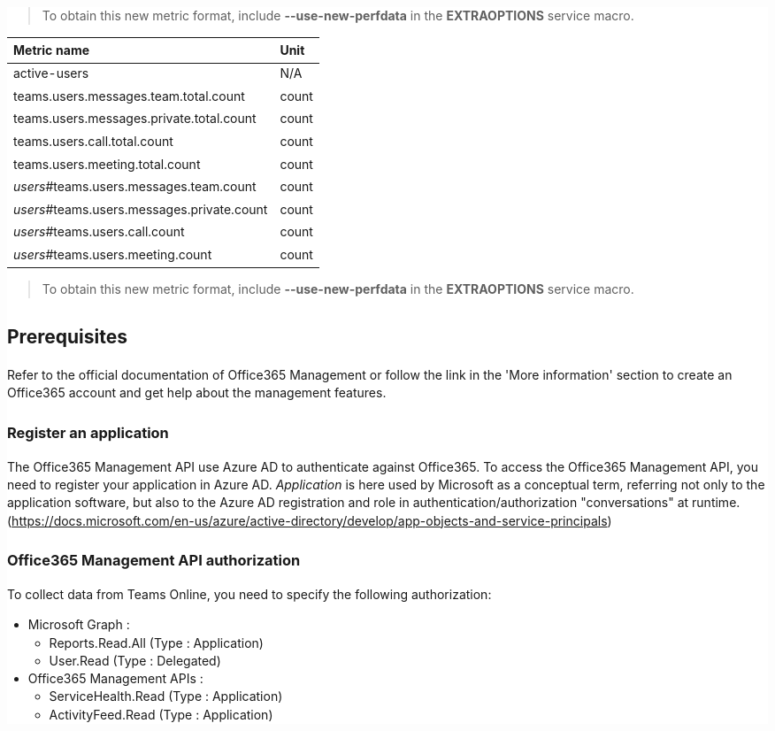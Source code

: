 > To obtain this new metric format, include **--use-new-perfdata** in the **EXTRAOPTIONS** service macro.

</TabItem>
<TabItem value="Users-Activity" label="Users-Activity">

| Metric name                                | Unit  |
|:-------------------------------------------|:------|
| active-users                               | N/A   |
| teams.users.messages.team.total.count      | count |
| teams.users.messages.private.total.count   | count |
| teams.users.call.total.count               | count |
| teams.users.meeting.total.count            | count |
| *users*#teams.users.messages.team.count    | count |
| *users*#teams.users.messages.private.count | count |
| *users*#teams.users.call.count             | count |
| *users*#teams.users.meeting.count          | count |

> To obtain this new metric format, include **--use-new-perfdata** in the **EXTRAOPTIONS** service macro.

</TabItem>
</Tabs>

## Prerequisites

Refer to the official documentation of Office365 Management or follow the link 
in the 'More information' section to create an Office365 account and get help 
about the management features.

### Register an application

The Office365 Management API use Azure AD to authenticate against Office365.
To access the Office365 Management API, you need to register your application in
Azure AD. *Application* is here used by Microsoft as a conceptual term,
referring not only to the application software, but also to the Azure AD
registration and role in authentication/authorization "conversations" at runtime.
(https://docs.microsoft.com/en-us/azure/active-directory/develop/app-objects-and-service-principals)

### Office365 Management API authorization

To collect data from Teams Online, you need to specify the following
authorization:

* Microsoft Graph :
    * Reports.Read.All (Type : Application)
    * User.Read (Type : Delegated)
* Office365 Management APIs :
    * ServiceHealth.Read (Type : Application)
    * ActivityFeed.Read (Type : Application)
